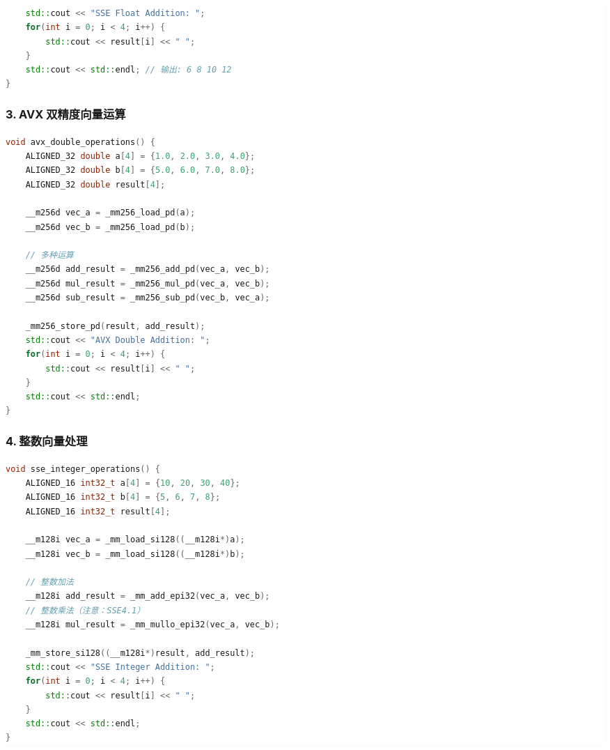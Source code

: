 ```cpp
    std::cout << "SSE Float Addition: ";
    for(int i = 0; i < 4; i++) {
        std::cout << result[i] << " ";
    }
    std::cout << std::endl; // 输出: 6 8 10 12
}
```

### 3. AVX 双精度向量运算

```cpp
void avx_double_operations() {
    ALIGNED_32 double a[4] = {1.0, 2.0, 3.0, 4.0};
    ALIGNED_32 double b[4] = {5.0, 6.0, 7.0, 8.0};
    ALIGNED_32 double result[4];
    
    __m256d vec_a = _mm256_load_pd(a);
    __m256d vec_b = _mm256_load_pd(b);
    
    // 多种运算
    __m256d add_result = _mm256_add_pd(vec_a, vec_b);
    __m256d mul_result = _mm256_mul_pd(vec_a, vec_b);
    __m256d sub_result = _mm256_sub_pd(vec_b, vec_a);
    
    _mm256_store_pd(result, add_result);
    std::cout << "AVX Double Addition: ";
    for(int i = 0; i < 4; i++) {
        std::cout << result[i] << " ";
    }
    std::cout << std::endl;
}
```

### 4. 整数向量处理

```cpp
void sse_integer_operations() {
    ALIGNED_16 int32_t a[4] = {10, 20, 30, 40};
    ALIGNED_16 int32_t b[4] = {5, 6, 7, 8};
    ALIGNED_16 int32_t result[4];
    
    __m128i vec_a = _mm_load_si128((__m128i*)a);
    __m128i vec_b = _mm_load_si128((__m128i*)b);
    
    // 整数加法
    __m128i add_result = _mm_add_epi32(vec_a, vec_b);
    // 整数乘法（注意：SSE4.1）
    __m128i mul_result = _mm_mullo_epi32(vec_a, vec_b);
    
    _mm_store_si128((__m128i*)result, add_result);
    std::cout << "SSE Integer Addition: ";
    for(int i = 0; i < 4; i++) {
        std::cout << result[i] << " ";
    }
    std::cout << std::endl;
}
```
